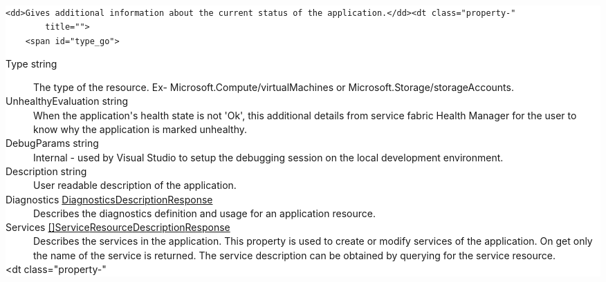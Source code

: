     <dd>Gives additional information about the current status of the application.</dd><dt class="property-"
            title="">
        <span id="type_go">
<a data-swiftype-name="resource-property" data-swiftype-type="text" href="#type_go" style="color: inherit; text-decoration: inherit;">Type</a>
</span>
        <span class="property-indicator"></span>
        <span class="property-type">string</span>
    </dt>
    <dd>The type of the resource. Ex- Microsoft.Compute/virtualMachines or Microsoft.Storage/storageAccounts.</dd><dt class="property-"
            title="">
        <span id="unhealthyevaluation_go">
<a data-swiftype-name="resource-property" data-swiftype-type="text" href="#unhealthyevaluation_go" style="color: inherit; text-decoration: inherit;">Unhealthy<wbr>Evaluation</a>
</span>
        <span class="property-indicator"></span>
        <span class="property-type">string</span>
    </dt>
    <dd>When the application's health state is not 'Ok', this additional details from service fabric Health Manager for the user to know why the application is marked unhealthy.</dd><dt class="property-"
            title="">
        <span id="debugparams_go">
<a data-swiftype-name="resource-property" data-swiftype-type="text" href="#debugparams_go" style="color: inherit; text-decoration: inherit;">Debug<wbr>Params</a>
</span>
        <span class="property-indicator"></span>
        <span class="property-type">string</span>
    </dt>
    <dd>Internal - used by Visual Studio to setup the debugging session on the local development environment.</dd><dt class="property-"
            title="">
        <span id="description_go">
<a data-swiftype-name="resource-property" data-swiftype-type="text" href="#description_go" style="color: inherit; text-decoration: inherit;">Description</a>
</span>
        <span class="property-indicator"></span>
        <span class="property-type">string</span>
    </dt>
    <dd>User readable description of the application.</dd><dt class="property-"
            title="">
        <span id="diagnostics_go">
<a data-swiftype-name="resource-property" data-swiftype-type="text" href="#diagnostics_go" style="color: inherit; text-decoration: inherit;">Diagnostics</a>
</span>
        <span class="property-indicator"></span>
        <span class="property-type"><a href="#diagnosticsdescriptionresponse">Diagnostics<wbr>Description<wbr>Response</a></span>
    </dt>
    <dd>Describes the diagnostics definition and usage for an application resource.</dd><dt class="property-"
            title="">
        <span id="services_go">
<a data-swiftype-name="resource-property" data-swiftype-type="text" href="#services_go" style="color: inherit; text-decoration: inherit;">Services</a>
</span>
        <span class="property-indicator"></span>
        <span class="property-type"><a href="#serviceresourcedescriptionresponse">[]Service<wbr>Resource<wbr>Description<wbr>Response</a></span>
    </dt>
    <dd>Describes the services in the application. This property is used to create or modify services of the application. On get only the name of the service is returned. The service description can be obtained by querying for the service resource.</dd><dt class="property-"